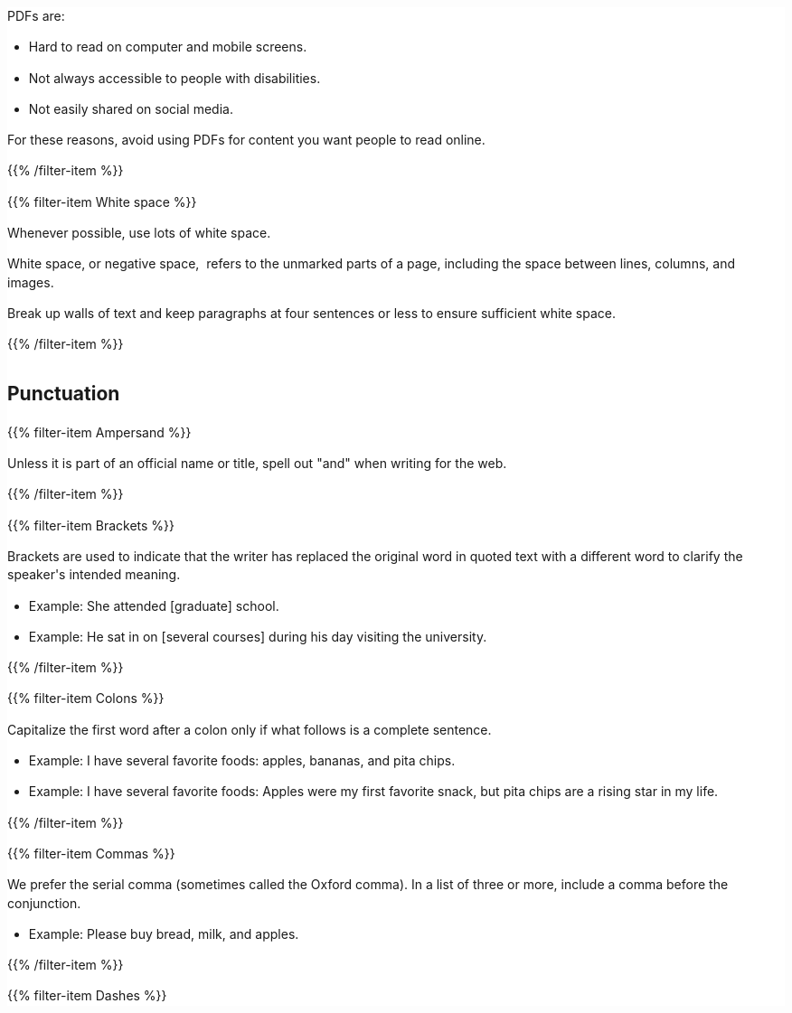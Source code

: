 PDFs are:

-   Hard to read on computer and mobile screens.

-   Not always accessible to people with disabilities.

-   Not easily shared on social media.

For these reasons, avoid using PDFs for content you want people to read online.

{{% /filter-item %}}

{{% filter-item White space %}}

Whenever possible, use lots of white space.

White space, or negative space,  refers to the unmarked parts of a page, including the space between lines, columns, and images.

Break up walls of text and keep paragraphs at four sentences or less to ensure sufficient white space.

{{% /filter-item %}}


<h2 class="contrast" id="punctuation">Punctuation</h2>

{{% filter-item Ampersand %}}

Unless it is part of an official name or title, spell out "and" when writing for the web.

{{% /filter-item %}}

{{% filter-item Brackets %}}

Brackets are used to indicate that the writer has replaced the original word in quoted text with a different word to clarify the speaker's intended meaning.

-   Example: She attended [graduate] school.

-   Example: He sat in on [several courses] during his day visiting the university.

{{% /filter-item %}}

{{% filter-item Colons %}}

Capitalize the first word after a colon only if what follows is a complete sentence.

-   Example: I have several favorite foods: apples, bananas, and pita chips.

-   Example: I have several favorite foods: Apples were my first favorite snack, but pita chips are a rising star in my life.

{{% /filter-item %}}

{{% filter-item Commas %}}

We prefer the serial comma (sometimes called the Oxford comma). In a list of three or more, include a comma before the conjunction.

-   Example: Please buy bread, milk, and apples.

{{% /filter-item %}}

{{% filter-item Dashes %}}
